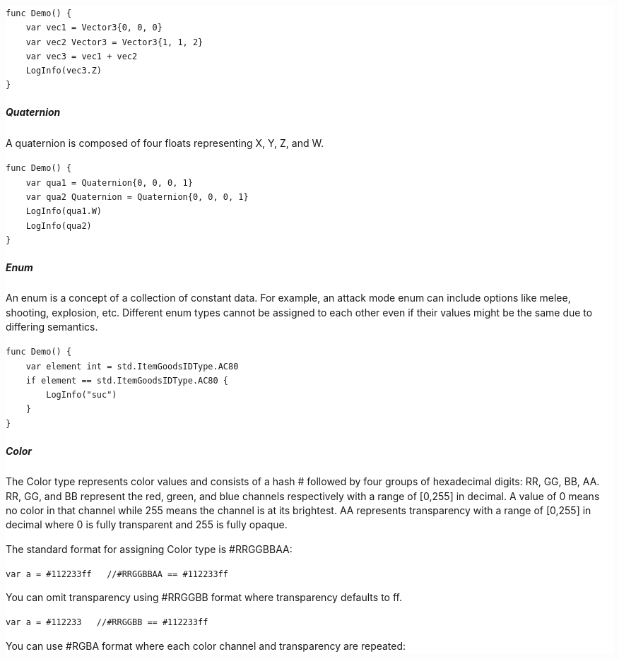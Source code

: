 ```golang
func Demo() {
    var vec1 = Vector3{0, 0, 0}
    var vec2 Vector3 = Vector3{1, 1, 2}
    var vec3 = vec1 + vec2
    LogInfo(vec3.Z)
}
```

##### Quaternion

A quaternion is composed of four floats representing X, Y, Z, and W.

```golang
func Demo() {
    var qua1 = Quaternion{0, 0, 0, 1}
    var qua2 Quaternion = Quaternion{0, 0, 0, 1}
    LogInfo(qua1.W)
    LogInfo(qua2)
}
```

##### Enum

An enum is a concept of a collection of constant data. For example, an attack mode enum can include options like melee, shooting, explosion, etc. Different enum types cannot be assigned to each other even if their values might be the same due to differing semantics.

```golang
func Demo() {
    var element int = std.ItemGoodsIDType.AC80
    if element == std.ItemGoodsIDType.AC80 {
        LogInfo("suc")
    }
}
```

##### **Color**

The Color type represents color values and consists of a hash # followed by four groups of hexadecimal digits: RR, GG, BB, AA. RR, GG, and BB represent the red, green, and blue channels respectively with a range of [0,255] in decimal. A value of 0 means no color in that channel while 255 means the channel is at its brightest. AA represents transparency with a range of [0,255] in decimal where 0 is fully transparent and 255 is fully opaque.

The standard format for assigning Color type is #RRGGBBAA:

```golang
var a = #112233ff   //#RRGGBBAA == #112233ff
```

You can omit transparency using #RRGGBB format where transparency defaults to ff.

```golang
var a = #112233   //#RRGGBB == #112233ff
```

You can use #RGBA format where each color channel and transparency are repeated:
